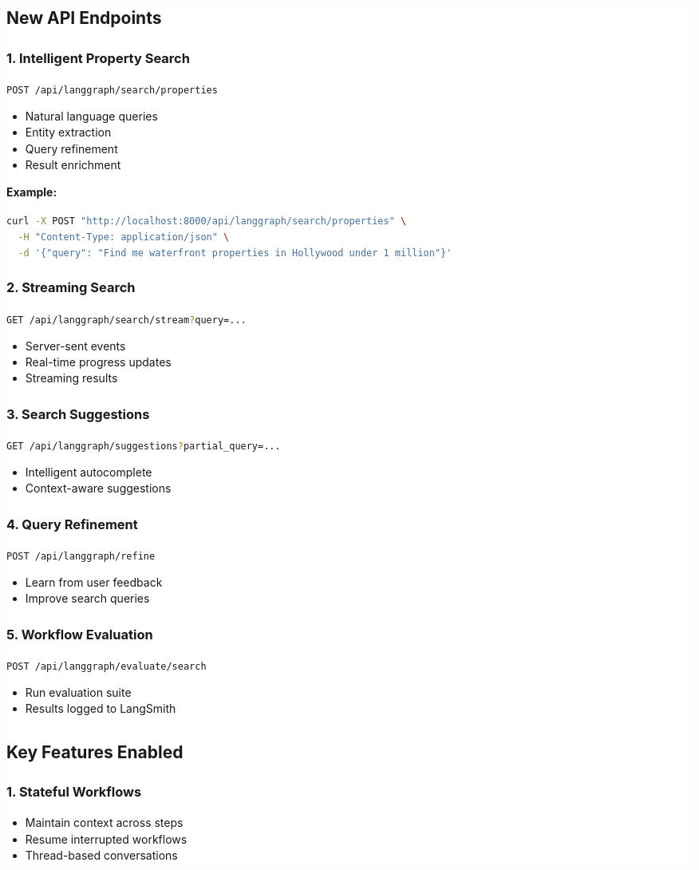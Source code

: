## New API Endpoints

### 1. **Intelligent Property Search**
```bash
POST /api/langgraph/search/properties
```
- Natural language queries
- Entity extraction
- Query refinement
- Result enrichment

**Example:**
```bash
curl -X POST "http://localhost:8000/api/langgraph/search/properties" \
  -H "Content-Type: application/json" \
  -d '{"query": "Find me waterfront properties in Hollywood under 1 million"}'
```

### 2. **Streaming Search**
```bash
GET /api/langgraph/search/stream?query=...
```
- Server-sent events
- Real-time progress updates
- Streaming results

### 3. **Search Suggestions**
```bash
GET /api/langgraph/suggestions?partial_query=...
```
- Intelligent autocomplete
- Context-aware suggestions

### 4. **Query Refinement**
```bash
POST /api/langgraph/refine
```
- Learn from user feedback
- Improve search queries

### 5. **Workflow Evaluation**
```bash
POST /api/langgraph/evaluate/search
```
- Run evaluation suite
- Results logged to LangSmith

## Key Features Enabled

### 1. **Stateful Workflows**
- Maintain context across steps
- Resume interrupted workflows
- Thread-based conversations
